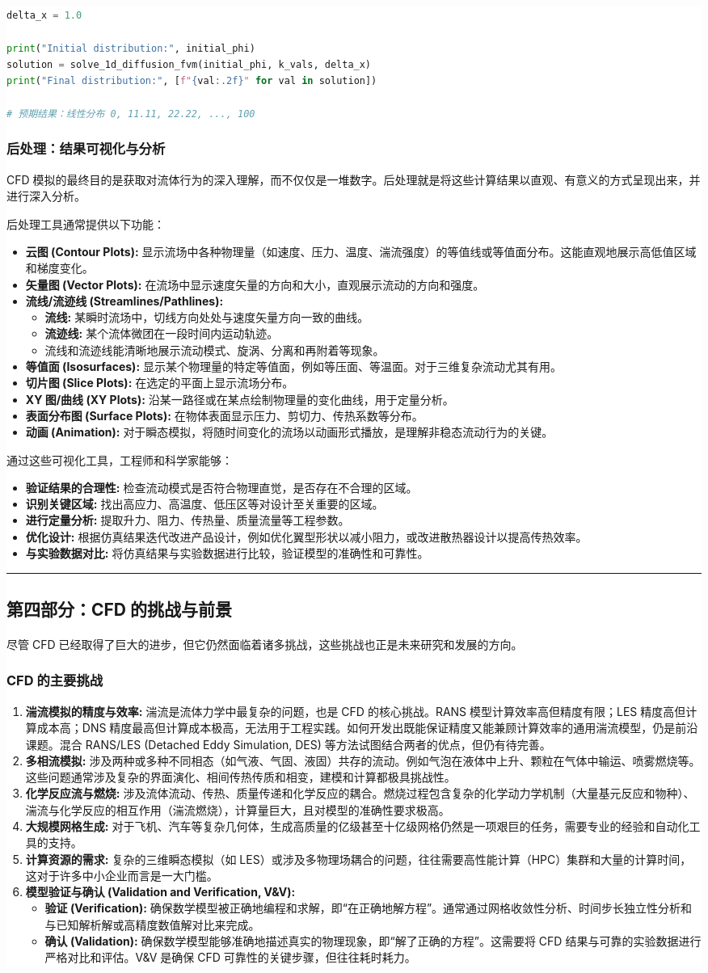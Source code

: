 ```python
delta_x = 1.0

print("Initial distribution:", initial_phi)
solution = solve_1d_diffusion_fvm(initial_phi, k_vals, delta_x)
print("Final distribution:", [f"{val:.2f}" for val in solution])

# 预期结果：线性分布 0, 11.11, 22.22, ..., 100
```

### 后处理：结果可视化与分析

CFD 模拟的最终目的是获取对流体行为的深入理解，而不仅仅是一堆数字。后处理就是将这些计算结果以直观、有意义的方式呈现出来，并进行深入分析。

后处理工具通常提供以下功能：
*   **云图 (Contour Plots):** 显示流场中各种物理量（如速度、压力、温度、湍流强度）的等值线或等值面分布。这能直观地展示高低值区域和梯度变化。
*   **矢量图 (Vector Plots):** 在流场中显示速度矢量的方向和大小，直观展示流动的方向和强度。
*   **流线/流迹线 (Streamlines/Pathlines):**
    *   **流线:** 某瞬时流场中，切线方向处处与速度矢量方向一致的曲线。
    *   **流迹线:** 某个流体微团在一段时间内运动轨迹。
    *   流线和流迹线能清晰地展示流动模式、旋涡、分离和再附着等现象。
*   **等值面 (Isosurfaces):** 显示某个物理量的特定等值面，例如等压面、等温面。对于三维复杂流动尤其有用。
*   **切片图 (Slice Plots):** 在选定的平面上显示流场分布。
*   **XY 图/曲线 (XY Plots):** 沿某一路径或在某点绘制物理量的变化曲线，用于定量分析。
*   **表面分布图 (Surface Plots):** 在物体表面显示压力、剪切力、传热系数等分布。
*   **动画 (Animation):** 对于瞬态模拟，将随时间变化的流场以动画形式播放，是理解非稳态流动行为的关键。

通过这些可视化工具，工程师和科学家能够：
*   **验证结果的合理性:** 检查流动模式是否符合物理直觉，是否存在不合理的区域。
*   **识别关键区域:** 找出高应力、高温度、低压区等对设计至关重要的区域。
*   **进行定量分析:** 提取升力、阻力、传热量、质量流量等工程参数。
*   **优化设计:** 根据仿真结果迭代改进产品设计，例如优化翼型形状以减小阻力，或改进散热器设计以提高传热效率。
*   **与实验数据对比:** 将仿真结果与实验数据进行比较，验证模型的准确性和可靠性。

---

## 第四部分：CFD 的挑战与前景

尽管 CFD 已经取得了巨大的进步，但它仍然面临着诸多挑战，这些挑战也正是未来研究和发展的方向。

### CFD 的主要挑战

1.  **湍流模拟的精度与效率:** 湍流是流体力学中最复杂的问题，也是 CFD 的核心挑战。RANS 模型计算效率高但精度有限；LES 精度高但计算成本高；DNS 精度最高但计算成本极高，无法用于工程实践。如何开发出既能保证精度又能兼顾计算效率的通用湍流模型，仍是前沿课题。混合 RANS/LES (Detached Eddy Simulation, DES) 等方法试图结合两者的优点，但仍有待完善。
2.  **多相流模拟:** 涉及两种或多种不同相态（如气液、气固、液固）共存的流动。例如气泡在液体中上升、颗粒在气体中输运、喷雾燃烧等。这些问题通常涉及复杂的界面演化、相间传热传质和相变，建模和计算都极具挑战性。
3.  **化学反应流与燃烧:** 涉及流体流动、传热、质量传递和化学反应的耦合。燃烧过程包含复杂的化学动力学机制（大量基元反应和物种）、湍流与化学反应的相互作用（湍流燃烧），计算量巨大，且对模型的准确性要求极高。
4.  **大规模网格生成:** 对于飞机、汽车等复杂几何体，生成高质量的亿级甚至十亿级网格仍然是一项艰巨的任务，需要专业的经验和自动化工具的支持。
5.  **计算资源的需求:** 复杂的三维瞬态模拟（如 LES）或涉及多物理场耦合的问题，往往需要高性能计算（HPC）集群和大量的计算时间，这对于许多中小企业而言是一大门槛。
6.  **模型验证与确认 (Validation and Verification, V&V):**
    *   **验证 (Verification):** 确保数学模型被正确地编程和求解，即“在正确地解方程”。通常通过网格收敛性分析、时间步长独立性分析和与已知解析解或高精度数值解对比来完成。
    *   **确认 (Validation):** 确保数学模型能够准确地描述真实的物理现象，即“解了正确的方程”。这需要将 CFD 结果与可靠的实验数据进行严格对比和评估。V&V 是确保 CFD 可靠性的关键步骤，但往往耗时耗力。
